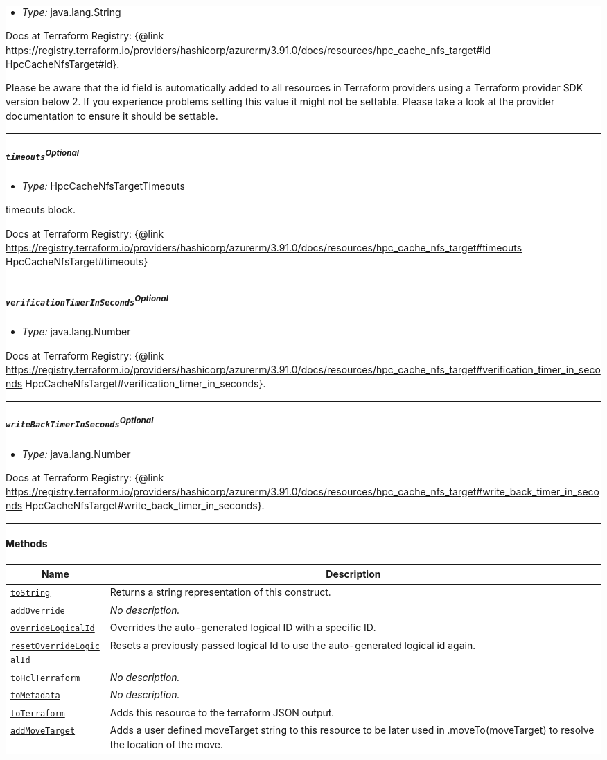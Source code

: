 - *Type:* java.lang.String

Docs at Terraform Registry: {@link https://registry.terraform.io/providers/hashicorp/azurerm/3.91.0/docs/resources/hpc_cache_nfs_target#id HpcCacheNfsTarget#id}.

Please be aware that the id field is automatically added to all resources in Terraform providers using a Terraform provider SDK version below 2.
If you experience problems setting this value it might not be settable. Please take a look at the provider documentation to ensure it should be settable.

---

##### `timeouts`<sup>Optional</sup> <a name="timeouts" id="@cdktf/provider-azurerm.hpcCacheNfsTarget.HpcCacheNfsTarget.Initializer.parameter.timeouts"></a>

- *Type:* <a href="#@cdktf/provider-azurerm.hpcCacheNfsTarget.HpcCacheNfsTargetTimeouts">HpcCacheNfsTargetTimeouts</a>

timeouts block.

Docs at Terraform Registry: {@link https://registry.terraform.io/providers/hashicorp/azurerm/3.91.0/docs/resources/hpc_cache_nfs_target#timeouts HpcCacheNfsTarget#timeouts}

---

##### `verificationTimerInSeconds`<sup>Optional</sup> <a name="verificationTimerInSeconds" id="@cdktf/provider-azurerm.hpcCacheNfsTarget.HpcCacheNfsTarget.Initializer.parameter.verificationTimerInSeconds"></a>

- *Type:* java.lang.Number

Docs at Terraform Registry: {@link https://registry.terraform.io/providers/hashicorp/azurerm/3.91.0/docs/resources/hpc_cache_nfs_target#verification_timer_in_seconds HpcCacheNfsTarget#verification_timer_in_seconds}.

---

##### `writeBackTimerInSeconds`<sup>Optional</sup> <a name="writeBackTimerInSeconds" id="@cdktf/provider-azurerm.hpcCacheNfsTarget.HpcCacheNfsTarget.Initializer.parameter.writeBackTimerInSeconds"></a>

- *Type:* java.lang.Number

Docs at Terraform Registry: {@link https://registry.terraform.io/providers/hashicorp/azurerm/3.91.0/docs/resources/hpc_cache_nfs_target#write_back_timer_in_seconds HpcCacheNfsTarget#write_back_timer_in_seconds}.

---

#### Methods <a name="Methods" id="Methods"></a>

| **Name** | **Description** |
| --- | --- |
| <code><a href="#@cdktf/provider-azurerm.hpcCacheNfsTarget.HpcCacheNfsTarget.toString">toString</a></code> | Returns a string representation of this construct. |
| <code><a href="#@cdktf/provider-azurerm.hpcCacheNfsTarget.HpcCacheNfsTarget.addOverride">addOverride</a></code> | *No description.* |
| <code><a href="#@cdktf/provider-azurerm.hpcCacheNfsTarget.HpcCacheNfsTarget.overrideLogicalId">overrideLogicalId</a></code> | Overrides the auto-generated logical ID with a specific ID. |
| <code><a href="#@cdktf/provider-azurerm.hpcCacheNfsTarget.HpcCacheNfsTarget.resetOverrideLogicalId">resetOverrideLogicalId</a></code> | Resets a previously passed logical Id to use the auto-generated logical id again. |
| <code><a href="#@cdktf/provider-azurerm.hpcCacheNfsTarget.HpcCacheNfsTarget.toHclTerraform">toHclTerraform</a></code> | *No description.* |
| <code><a href="#@cdktf/provider-azurerm.hpcCacheNfsTarget.HpcCacheNfsTarget.toMetadata">toMetadata</a></code> | *No description.* |
| <code><a href="#@cdktf/provider-azurerm.hpcCacheNfsTarget.HpcCacheNfsTarget.toTerraform">toTerraform</a></code> | Adds this resource to the terraform JSON output. |
| <code><a href="#@cdktf/provider-azurerm.hpcCacheNfsTarget.HpcCacheNfsTarget.addMoveTarget">addMoveTarget</a></code> | Adds a user defined moveTarget string to this resource to be later used in .moveTo(moveTarget) to resolve the location of the move. |